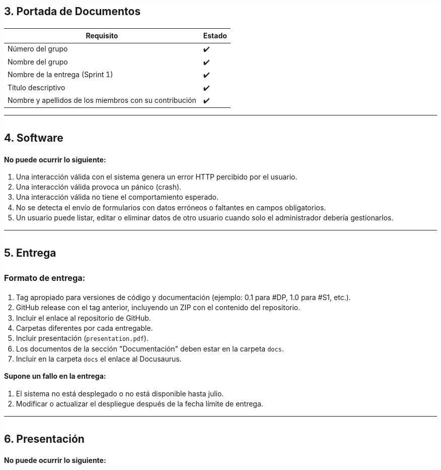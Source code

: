 ## 3. Portada de Documentos

| Requisito | Estado |
|------------|---------|
| Número del grupo | ✔️ |
| Nombre del grupo | ✔️ |
| Nombre de la entrega (Sprint 1) | ✔️ |
| Título descriptivo | ✔️ |
| Nombre y apellidos de los miembros con su contribución | ✔️ |

---

## 4. Software

**No puede ocurrir lo siguiente:**

1. Una interacción válida con el sistema genera un error HTTP percibido por el usuario.
2. Una interacción válida provoca un pánico (crash).
3. Una interacción válida no tiene el comportamiento esperado.
4. No se detecta el envío de formularios con datos erróneos o faltantes en campos obligatorios.
5. Un usuario puede listar, editar o eliminar datos de otro usuario cuando solo el administrador debería gestionarlos.

---

## 5. Entrega

### **Formato de entrega:**

1. Tag apropiado para versiones de código y documentación (ejemplo: 0.1 para #DP, 1.0 para #S1, etc.).  
2. GitHub release con el tag anterior, incluyendo un ZIP con el contenido del repositorio.  
3. Incluir el enlace al repositorio de GitHub.  
4. Carpetas diferentes por cada entregable.  
5. Incluir presentación (`presentation.pdf`).  
6. Los documentos de la sección "Documentación" deben estar en la carpeta `docs`.  
7. Incluir en la carpeta `docs` el enlace al Docusaurus.  

**Supone un fallo en la entrega:**  

1. El sistema no está desplegado o no está disponible hasta julio.  
2. Modificar o actualizar el despliegue después de la fecha límite de entrega.  

---

## 6. Presentación

**No puede ocurrir lo siguiente:**  
